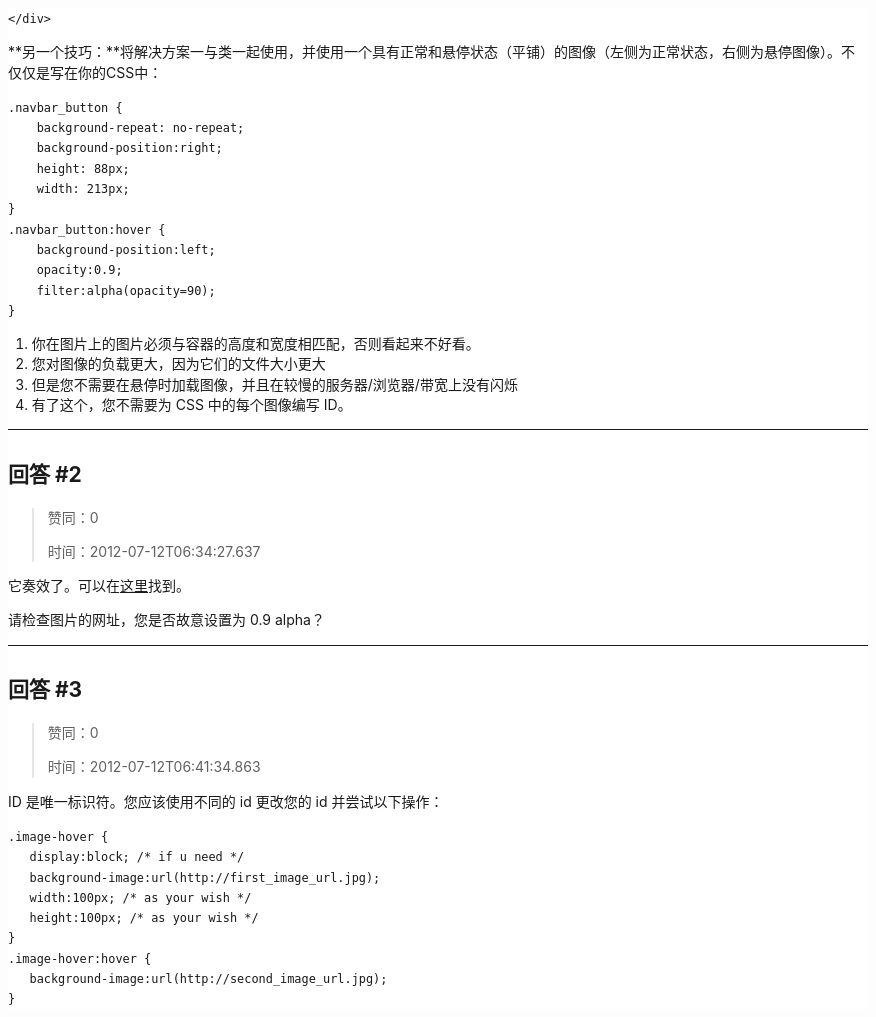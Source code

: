 ```
</div> 
```

**另一个技巧：**将解决方案一与类一起使用，并使用一个具有正常和悬停状态（平铺）的图像（左侧为正常状态，右侧为悬停图像）。不仅仅是写在你的CSS中：

```
.navbar_button {
    background-repeat: no-repeat;
    background-position:right;
    height: 88px; 
    width: 213px;
} 
.navbar_button:hover {
    background-position:left;
    opacity:0.9; 
    filter:alpha(opacity=90); 
} 
```

1.  你在图片上的图片必须与容器的高度和宽度相匹配，否则看起来不好看。
2.  您对图像的负载更大，因为它们的文件大小更大
3.  但是您不需要在悬停时加载图像，并且在较慢的服务器/浏览器/带宽上没有闪烁
4.  有了这个，您不需要为 CSS 中的每个图像编写 ID。

* * *

## 回答 #2

> 赞同：0
> 
> 时间：2012-07-12T06:34:27.637

它奏效了。可以在[这里](http://jsfiddle.net/d77fx/)找到。

请检查图片的网址，您是否故意设置为 0.9 alpha？

* * *

## 回答 #3

> 赞同：0
> 
> 时间：2012-07-12T06:41:34.863

ID 是唯一标识符。您应该使用不同的 id 更改您的 id 并尝试以下操作：

```
.image-hover {
   display:block; /* if u need */
   background-image:url(http://first_image_url.jpg);
   width:100px; /* as your wish */
   height:100px; /* as your wish */
}
.image-hover:hover {
   background-image:url(http://second_image_url.jpg);
} 
```
